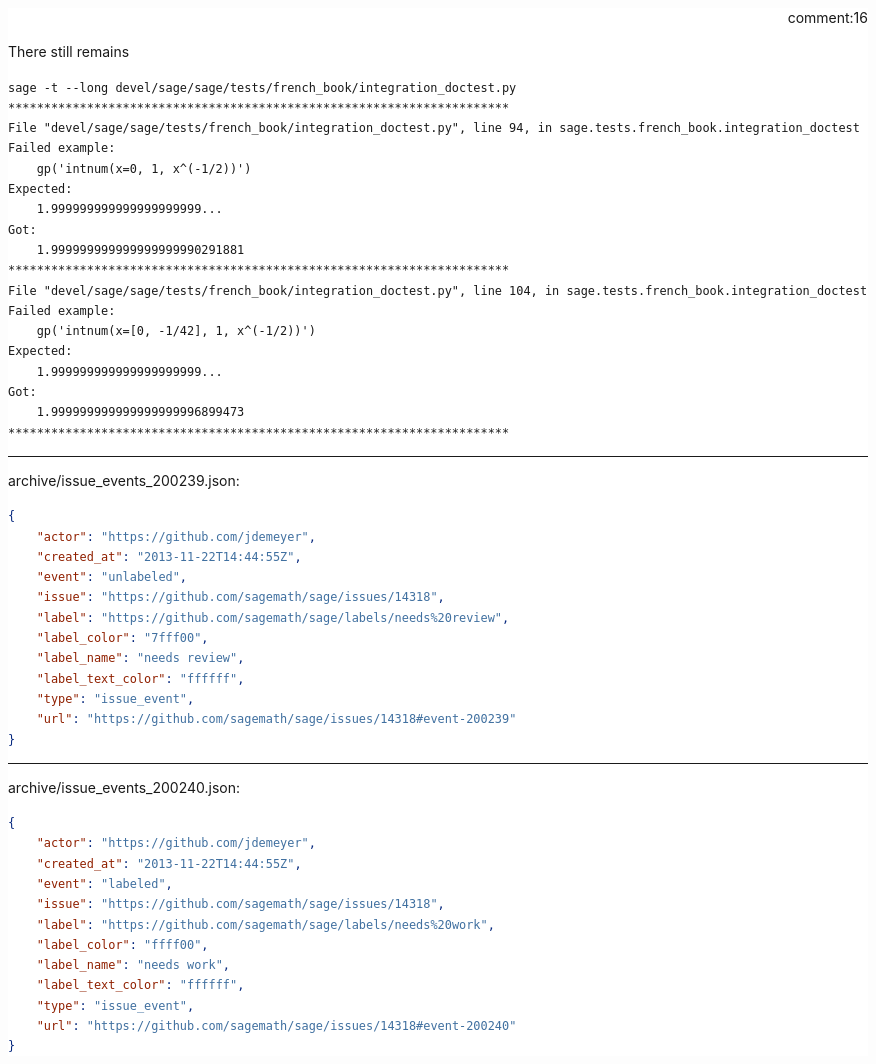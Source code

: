 <div id="comment:16" align="right">comment:16</div>

There still remains

```
sage -t --long devel/sage/sage/tests/french_book/integration_doctest.py
**********************************************************************
File "devel/sage/sage/tests/french_book/integration_doctest.py", line 94, in sage.tests.french_book.integration_doctest
Failed example:
    gp('intnum(x=0, 1, x^(-1/2))')
Expected:
    1.999999999999999999999...
Got:
    1.999999999999999999990291881
**********************************************************************
File "devel/sage/sage/tests/french_book/integration_doctest.py", line 104, in sage.tests.french_book.integration_doctest
Failed example:
    gp('intnum(x=[0, -1/42], 1, x^(-1/2))')
Expected:
    1.999999999999999999999...
Got:
    1.999999999999999999996899473
**********************************************************************
```



---

archive/issue_events_200239.json:
```json
{
    "actor": "https://github.com/jdemeyer",
    "created_at": "2013-11-22T14:44:55Z",
    "event": "unlabeled",
    "issue": "https://github.com/sagemath/sage/issues/14318",
    "label": "https://github.com/sagemath/sage/labels/needs%20review",
    "label_color": "7fff00",
    "label_name": "needs review",
    "label_text_color": "ffffff",
    "type": "issue_event",
    "url": "https://github.com/sagemath/sage/issues/14318#event-200239"
}
```



---

archive/issue_events_200240.json:
```json
{
    "actor": "https://github.com/jdemeyer",
    "created_at": "2013-11-22T14:44:55Z",
    "event": "labeled",
    "issue": "https://github.com/sagemath/sage/issues/14318",
    "label": "https://github.com/sagemath/sage/labels/needs%20work",
    "label_color": "ffff00",
    "label_name": "needs work",
    "label_text_color": "ffffff",
    "type": "issue_event",
    "url": "https://github.com/sagemath/sage/issues/14318#event-200240"
}
```
